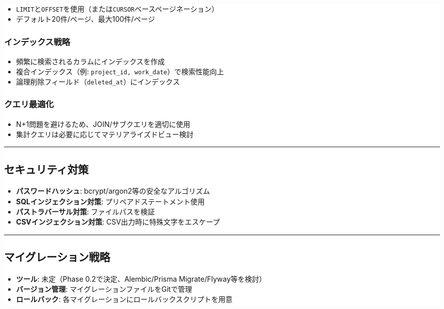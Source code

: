 - `LIMIT`と`OFFSET`を使用（または`CURSOR`ベースページネーション）
- デフォルト20件/ページ、最大100件/ページ

### インデックス戦略

- 頻繁に検索されるカラムにインデックスを作成
- 複合インデックス（例: `project_id, work_date`）で検索性能向上
- 論理削除フィールド（`deleted_at`）にインデックス

### クエリ最適化

- N+1問題を避けるため、JOIN/サブクエリを適切に使用
- 集計クエリは必要に応じてマテリアライズドビュー検討

---

## セキュリティ対策

- **パスワードハッシュ**: bcrypt/argon2等の安全なアルゴリズム
- **SQLインジェクション対策**: プリペアドステートメント使用
- **パストラバーサル対策**: ファイルパスを検証
- **CSVインジェクション対策**: CSV出力時に特殊文字をエスケープ

---

## マイグレーション戦略

- **ツール**: 未定（Phase 0.2で決定、Alembic/Prisma Migrate/Flyway等を検討）
- **バージョン管理**: マイグレーションファイルをGitで管理
- **ロールバック**: 各マイグレーションにロールバックスクリプトを用意
